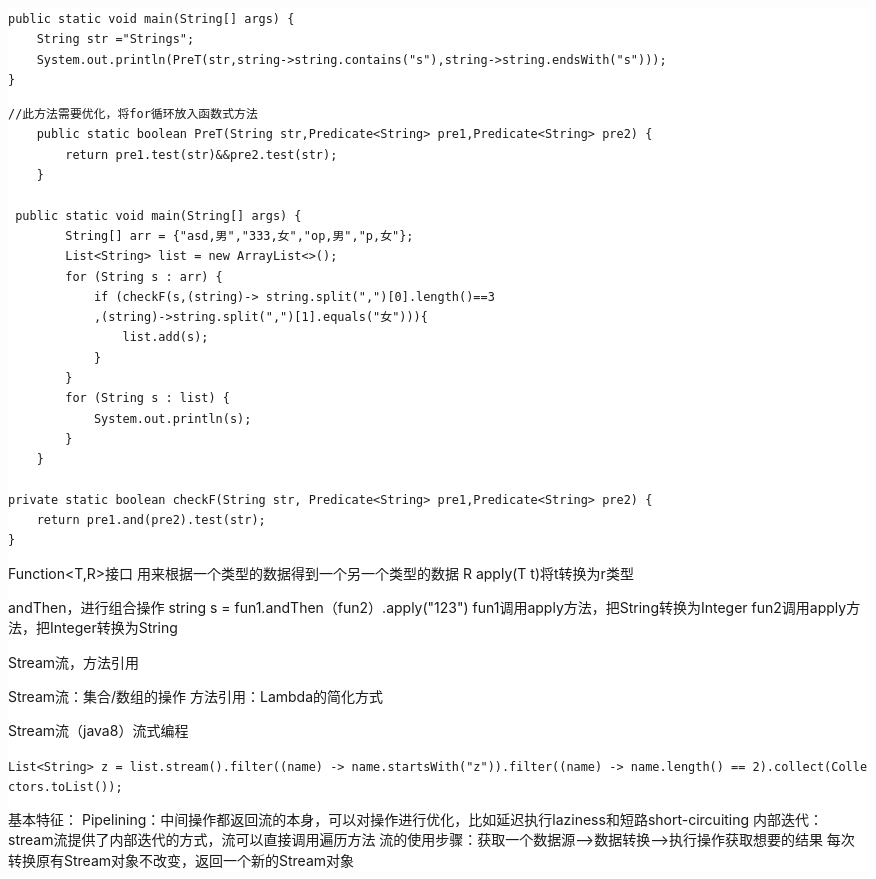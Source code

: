 ```
public static void main(String[] args) {
	String str ="Strings";
	System.out.println(PreT(str,string->string.contains("s"),string->string.endsWith("s")));
}
```

```
//此方法需要优化，将for循环放入函数式方法
    public static boolean PreT(String str,Predicate<String> pre1,Predicate<String> pre2) {
        return pre1.test(str)&&pre2.test(str);
    }

 public static void main(String[] args) {
        String[] arr = {"asd,男","333,女","op,男","p,女"};
        List<String> list = new ArrayList<>();
        for (String s : arr) {
            if (checkF(s,(string)-> string.split(",")[0].length()==3
            ,(string)->string.split(",")[1].equals("女"))){
                list.add(s);
            }
        }
        for (String s : list) {
            System.out.println(s);
        }
    }

private static boolean checkF(String str, Predicate<String> pre1,Predicate<String> pre2) {
    return pre1.and(pre2).test(str);
}
```

Function<T,R>接口
	用来根据一个类型的数据得到一个另一个类型的数据
		R apply(T t)将t转换为r类型

andThen，进行组合操作
	string s = fun1.andThen（fun2）.apply("123")
		fun1调用apply方法，把String转换为Integer
		fun2调用apply方法，把Integer转换为String


Stream流，方法引用

Stream流：集合/数组的操作
方法引用：Lambda的简化方式

Stream流（java8）流式编程

```
List<String> z = list.stream().filter((name) -> name.startsWith("z")).filter((name) -> name.length() == 2).collect(Collectors.toList());
```

基本特征：
	Pipelining：中间操作都返回流的本身，可以对操作进行优化，比如延迟执行laziness和短路short-circuiting
	内部迭代：stream流提供了内部迭代的方式，流可以直接调用遍历方法
	流的使用步骤：获取一个数据源-->数据转换-->执行操作获取想要的结果
每次转换原有Stream对象不改变，返回一个新的Stream对象

